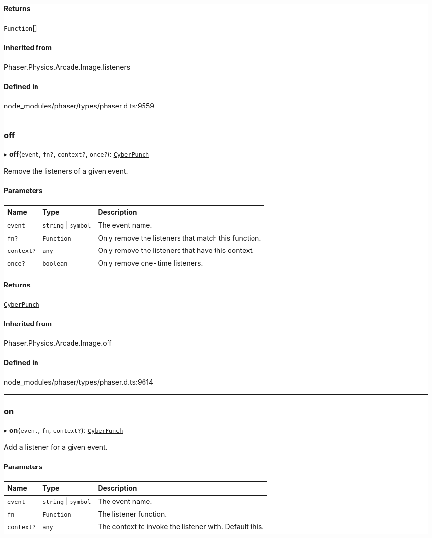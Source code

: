 #### Returns

`Function`[]

#### Inherited from

Phaser.Physics.Arcade.Image.listeners

#### Defined in

node_modules/phaser/types/phaser.d.ts:9559

___

### off

▸ **off**(`event`, `fn?`, `context?`, `once?`): [`CyberPunch`](Weapons_CyberPunch.CyberPunch.md)

Remove the listeners of a given event.

#### Parameters

| Name | Type | Description |
| :------ | :------ | :------ |
| `event` | `string` \| `symbol` | The event name. |
| `fn?` | `Function` | Only remove the listeners that match this function. |
| `context?` | `any` | Only remove the listeners that have this context. |
| `once?` | `boolean` | Only remove one-time listeners. |

#### Returns

[`CyberPunch`](Weapons_CyberPunch.CyberPunch.md)

#### Inherited from

Phaser.Physics.Arcade.Image.off

#### Defined in

node_modules/phaser/types/phaser.d.ts:9614

___

### on

▸ **on**(`event`, `fn`, `context?`): [`CyberPunch`](Weapons_CyberPunch.CyberPunch.md)

Add a listener for a given event.

#### Parameters

| Name | Type | Description |
| :------ | :------ | :------ |
| `event` | `string` \| `symbol` | The event name. |
| `fn` | `Function` | The listener function. |
| `context?` | `any` | The context to invoke the listener with. Default this. |
